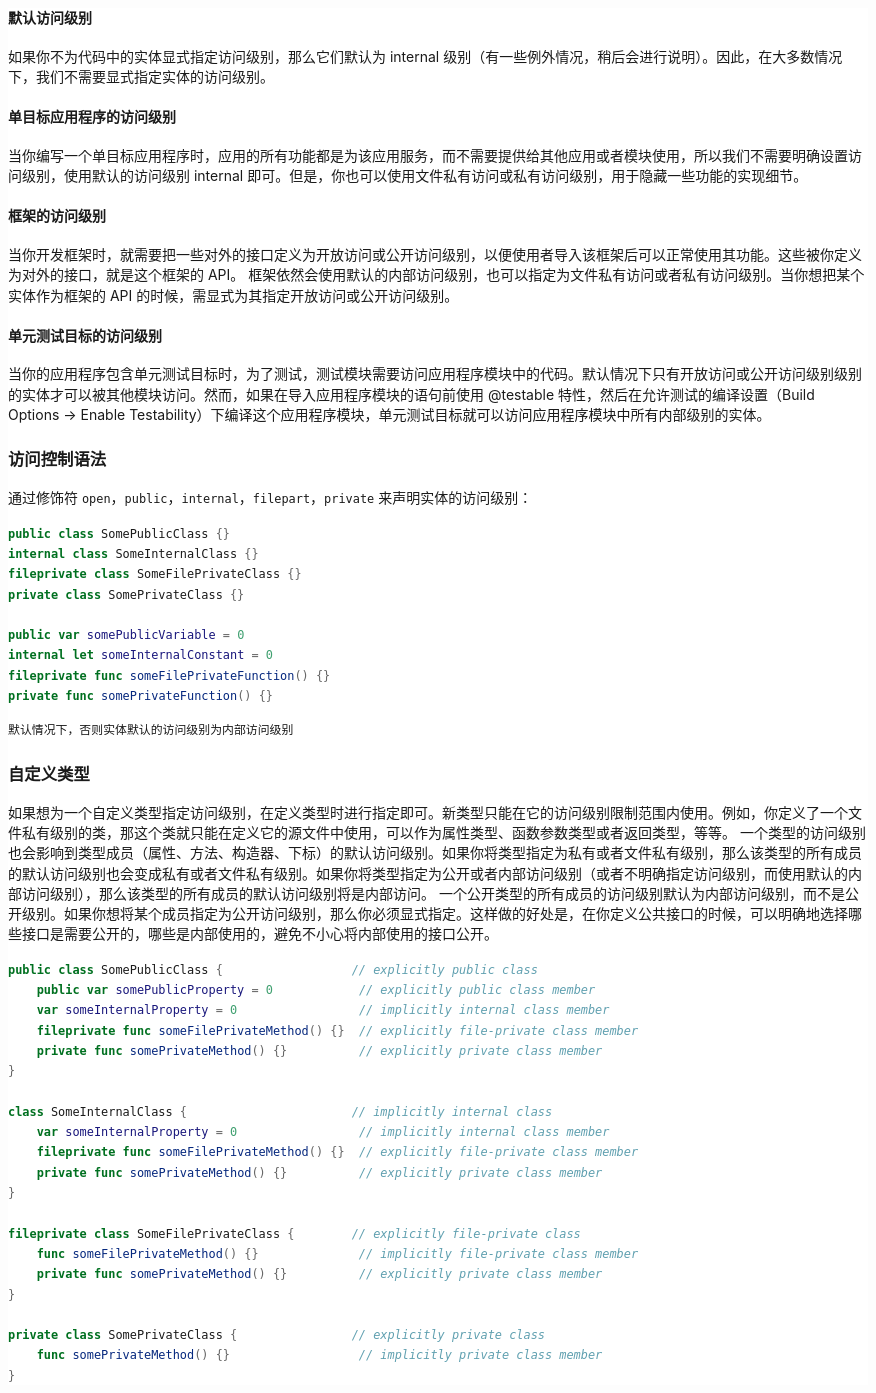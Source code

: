 #### 默认访问级别
如果你不为代码中的实体显式指定访问级别，那么它们默认为 internal 级别（有一些例外情况，稍后会进行说明）。因此，在大多数情况下，我们不需要显式指定实体的访问级别。

#### 单目标应用程序的访问级别
当你编写一个单目标应用程序时，应用的所有功能都是为该应用服务，而不需要提供给其他应用或者模块使用，所以我们不需要明确设置访问级别，使用默认的访问级别 internal 即可。但是，你也可以使用文件私有访问或私有访问级别，用于隐藏一些功能的实现细节。

#### 框架的访问级别
当你开发框架时，就需要把一些对外的接口定义为开放访问或公开访问级别，以便使用者导入该框架后可以正常使用其功能。这些被你定义为对外的接口，就是这个框架的 API。
	框架依然会使用默认的内部访问级别，也可以指定为文件私有访问或者私有访问级别。当你想把某个实体作为框架的 API 的时候，需显式为其指定开放访问或公开访问级别。

#### 单元测试目标的访问级别
当你的应用程序包含单元测试目标时，为了测试，测试模块需要访问应用程序模块中的代码。默认情况下只有开放访问或公开访问级别级别的实体才可以被其他模块访问。然而，如果在导入应用程序模块的语句前使用 @testable 特性，然后在允许测试的编译设置（Build Options -> Enable Testability）下编译这个应用程序模块，单元测试目标就可以访问应用程序模块中所有内部级别的实体。

### 访问控制语法
通过修饰符 `open`，`public`，`internal`，`filepart`，`private` 来声明实体的访问级别：

```Swift
public class SomePublicClass {}
internal class SomeInternalClass {}
fileprivate class SomeFilePrivateClass {}
private class SomePrivateClass {}
 
public var somePublicVariable = 0
internal let someInternalConstant = 0
fileprivate func someFilePrivateFunction() {}
private func somePrivateFunction() {}
```

	默认情况下，否则实体默认的访问级别为内部访问级别


### 自定义类型
如果想为一个自定义类型指定访问级别，在定义类型时进行指定即可。新类型只能在它的访问级别限制范围内使用。例如，你定义了一个文件私有级别的类，那这个类就只能在定义它的源文件中使用，可以作为属性类型、函数参数类型或者返回类型，等等。
一个类型的访问级别也会影响到类型成员（属性、方法、构造器、下标）的默认访问级别。如果你将类型指定为私有或者文件私有级别，那么该类型的所有成员的默认访问级别也会变成私有或者文件私有级别。如果你将类型指定为公开或者内部访问级别（或者不明确指定访问级别，而使用默认的内部访问级别），那么该类型的所有成员的默认访问级别将是内部访问。
	一个公开类型的所有成员的访问级别默认为内部访问级别，而不是公开级别。如果你想将某个成员指定为公开访问级别，那么你必须显式指定。这样做的好处是，在你定义公共接口的时候，可以明确地选择哪些接口是需要公开的，哪些是内部使用的，避免不小心将内部使用的接口公开。


```Swift
public class SomePublicClass {                  // explicitly public class
    public var somePublicProperty = 0            // explicitly public class member
    var someInternalProperty = 0                 // implicitly internal class member
    fileprivate func someFilePrivateMethod() {}  // explicitly file-private class member
    private func somePrivateMethod() {}          // explicitly private class member
}
 
class SomeInternalClass {                       // implicitly internal class
    var someInternalProperty = 0                 // implicitly internal class member
    fileprivate func someFilePrivateMethod() {}  // explicitly file-private class member
    private func somePrivateMethod() {}          // explicitly private class member
}
 
fileprivate class SomeFilePrivateClass {        // explicitly file-private class
    func someFilePrivateMethod() {}              // implicitly file-private class member
    private func somePrivateMethod() {}          // explicitly private class member
}
 
private class SomePrivateClass {                // explicitly private class
    func somePrivateMethod() {}                  // implicitly private class member
}
```
